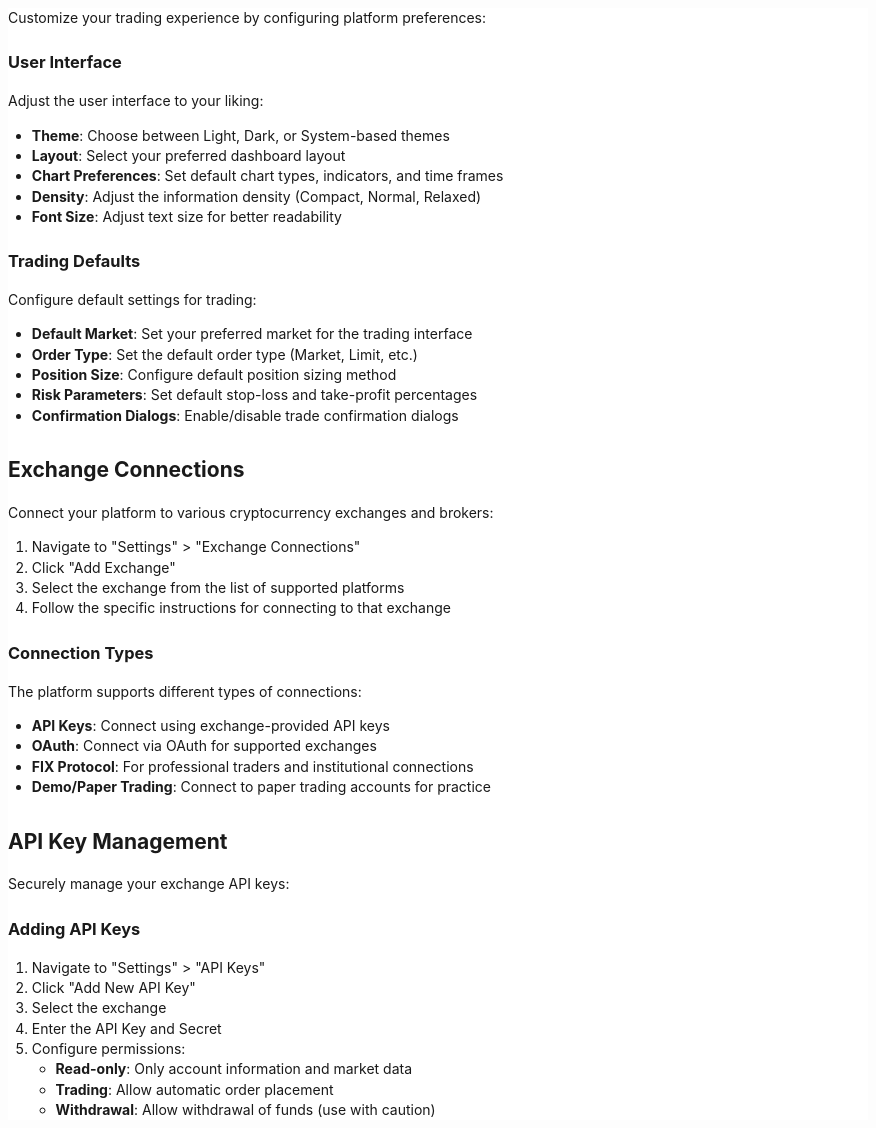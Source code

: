 Customize your trading experience by configuring platform preferences:

### User Interface

Adjust the user interface to your liking:
- **Theme**: Choose between Light, Dark, or System-based themes
- **Layout**: Select your preferred dashboard layout
- **Chart Preferences**: Set default chart types, indicators, and time frames
- **Density**: Adjust the information density (Compact, Normal, Relaxed)
- **Font Size**: Adjust text size for better readability

### Trading Defaults

Configure default settings for trading:
- **Default Market**: Set your preferred market for the trading interface
- **Order Type**: Set the default order type (Market, Limit, etc.)
- **Position Size**: Configure default position sizing method
- **Risk Parameters**: Set default stop-loss and take-profit percentages
- **Confirmation Dialogs**: Enable/disable trade confirmation dialogs

## Exchange Connections

Connect your platform to various cryptocurrency exchanges and brokers:

1. Navigate to "Settings" > "Exchange Connections"
2. Click "Add Exchange"
3. Select the exchange from the list of supported platforms
4. Follow the specific instructions for connecting to that exchange

### Connection Types

The platform supports different types of connections:
- **API Keys**: Connect using exchange-provided API keys
- **OAuth**: Connect via OAuth for supported exchanges
- **FIX Protocol**: For professional traders and institutional connections
- **Demo/Paper Trading**: Connect to paper trading accounts for practice

## API Key Management

Securely manage your exchange API keys:

### Adding API Keys

1. Navigate to "Settings" > "API Keys"
2. Click "Add New API Key"
3. Select the exchange
4. Enter the API Key and Secret
5. Configure permissions:
   - **Read-only**: Only account information and market data
   - **Trading**: Allow automatic order placement
   - **Withdrawal**: Allow withdrawal of funds (use with caution)
